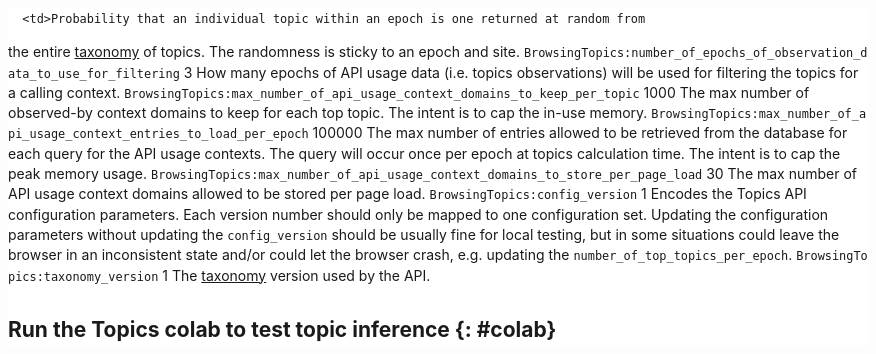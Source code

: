      <td>Probability that an individual topic within an epoch is one returned at random from
the entire <a
href="https://developer.chrome.com/docs/privacy-sandbox/topics/#:~:text=taxonomy">taxonomy</a>
of topics. The randomness is sticky to an epoch and site.</td>
    </tr>
    <tr>
      <td><code>BrowsingTopics:number_of_epochs_of_observation_data_to_use_for_filtering</code></td>
      <td>3</td>
      <td>How many epochs of API usage data (i.e. topics observations) will be used for
filtering the topics for a calling context.</td>
    </tr>
    <tr>
      <td><code>BrowsingTopics:max_number_of_api_usage_context_domains_to_keep_per_topic</code></td>
      <td>1000</td>
      <td>The max number of observed-by context domains to keep for each top topic. The intent
is to cap the in-use memory.</td>
    </tr>
    <tr>
      <td><code>BrowsingTopics:max_number_of_api_usage_context_entries_to_load_per_epoch</code></td>
      <td>100000</td>
      <td>The max number of entries allowed to be retrieved from the database for each query
for the API usage contexts. The query will occur once per epoch at topics calculation
time. The intent is to cap the peak memory usage.</td>
    </tr>
    <tr>
      <td><code>BrowsingTopics:max_number_of_api_usage_context_domains_to_store_per_page_load</code></td>
      <td>30</td>
      <td>The max number of API usage context domains allowed to be stored per page load.</td>
    </tr>
    <tr>
      <td><code>BrowsingTopics:config_version</code></td>
      <td>1</td>
      <td>Encodes the Topics API configuration parameters. Each version number should only be
mapped to one configuration set. Updating the configuration parameters without updating the `config_version` should
be usually fine for local testing, but in some situations could leave the browser in an
inconsistent state and/or could let the browser crash, e.g. updating the
`number_of_top_topics_per_epoch`.</td>
    </tr>
    <tr>
      <td><code>BrowsingTopics:taxonomy_version</code></td>
      <td>1</td>
      <td>The <a
href="https://developer.chrome.com/docs/privacy-sandbox/topics/#:~:text=taxonomy">taxonomy</a>
version used by the API.</td>
    </tr>
  </tbody>
</table>


## Run the Topics colab to test topic inference {: #colab}
